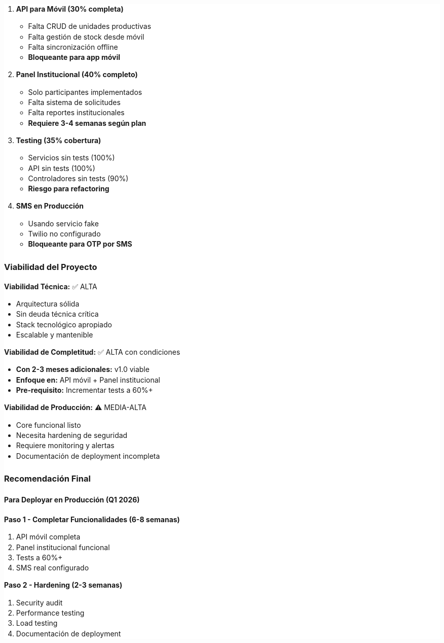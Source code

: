 1. **API para Móvil (30% completa)**
   - Falta CRUD de unidades productivas
   - Falta gestión de stock desde móvil
   - Falta sincronización offline
   - **Bloqueante para app móvil**

2. **Panel Institucional (40% completo)**
   - Solo participantes implementados
   - Falta sistema de solicitudes
   - Falta reportes institucionales
   - **Requiere 3-4 semanas según plan**

3. **Testing (35% cobertura)**
   - Servicios sin tests (100%)
   - API sin tests (100%)
   - Controladores sin tests (90%)
   - **Riesgo para refactoring**

4. **SMS en Producción**
   - Usando servicio fake
   - Twilio no configurado
   - **Bloqueante para OTP por SMS**

### Viabilidad del Proyecto

**Viabilidad Técnica:** ✅ ALTA
- Arquitectura sólida
- Sin deuda técnica crítica
- Stack tecnológico apropiado
- Escalable y mantenible

**Viabilidad de Completitud:** ✅ ALTA con condiciones
- **Con 2-3 meses adicionales:** v1.0 viable
- **Enfoque en:** API móvil + Panel institucional
- **Pre-requisito:** Incrementar tests a 60%+

**Viabilidad de Producción:** ⚠️ MEDIA-ALTA
- Core funcional listo
- Necesita hardening de seguridad
- Requiere monitoring y alertas
- Documentación de deployment incompleta

### Recomendación Final

#### Para Deployar en Producción (Q1 2026)

**Paso 1 - Completar Funcionalidades (6-8 semanas)**
1. API móvil completa
2. Panel institucional funcional
3. Tests a 60%+
4. SMS real configurado

**Paso 2 - Hardening (2-3 semanas)**
1. Security audit
2. Performance testing
3. Load testing
4. Documentación de deployment
